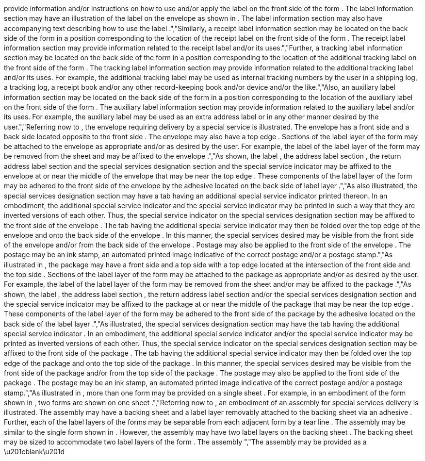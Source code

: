 provide information and\/or instructions on how to use and\/or apply the label  on the front side  of the form . The label information section  may have an illustration  of the label  on the envelope  as shown in . The label information section  may also have accompanying text  describing how to use the label .","Similarly, a receipt label information section  may be located on the back side  of the form  in a position corresponding to the location of the receipt label  on the front side  of the form . The receipt label information section  may provide information related to the receipt label  and\/or its uses.","Further, a tracking label information section  may be located on the back side  of the form  in a position corresponding to the location of the additional tracking label  on the front side  of the form . The tracking label information section  may provide information related to the additional tracking label  and\/or its uses. For example, the additional tracking label  may be used as internal tracking numbers by the user in a shipping log, a tracking log, a receipt book and\/or any other record-keeping book and\/or device and\/or the like.","Also, an auxiliary label information section  may be located on the back side  of the form  in a position corresponding to the location of the auxiliary label  on the front side  of the form . The auxiliary label information section  may provide information related to the auxiliary label  and\/or its uses. For example, the auxiliary label  may be used as an extra address label or in any other manner desired by the user.","Referring now to , the envelope  requiring delivery by a special service is illustrated. The envelope  has a front side  and a back side  located opposite to the front side . The envelope  may also have a top edge . Sections of the label layer  of the form  may be attached to the envelope  as appropriate and\/or as desired by the user. For example, the label  of the label layer  of the form  may be removed from the sheet  and may be affixed to the envelope .","As shown, the label , the address label section , the return address label section  and the special services designation section  and the special service indicator  may be affixed to the envelope  at or near the middle of the envelope  that may be near the top edge . These components of the label layer  of the form  may be adhered to the front side  of the envelope  by the adhesive  located on the back side  of label layer .","As also illustrated, the special services designation section  may have a tab  having an additional special service indicator  printed thereon. In an embodiment, the additional special service indicator  and the special service indicator  may be printed in such a way that they are inverted versions of each other. Thus, the special service indicator  on the special services designation section  may be affixed to the front side  of the envelope . The tab  having the additional special service indicator  may then be folded over the top edge  of the envelope  and onto the back side  of the envelope . In this manner, the special services desired may be visible from the front side  of the envelope  and\/or from the back side  of the envelope . Postage  may also be applied to the front side  of the envelope . The postage  may be an ink stamp, an automated printed image indicative of the correct postage and\/or a postage stamp.","As illustrated in , the package  may have a front side  and a top side  with a top edge  located at the intersection of the front side  and the top side . Sections of the label layer  of the form  may be attached to the package  as appropriate and\/or as desired by the user. For example, the label  of the label layer  of the form  may be removed from the sheet  and\/or may be affixed to the package .","As shown, the label , the address label section , the return address label section  and\/or the special services designation section  and the special service indicator  may be affixed to the package  at or near the middle of the package  that may be near the top edge . These components of the label layer  of the form  may be adhered to the front side  of the package  by the adhesive  located on the back side  of the label layer .","As illustrated, the special services designation section  may have the tab  having the additional special service indicator . In an embodiment, the additional special service indicator  and\/or the special service indicator  may be printed as inverted versions of each other. Thus, the special service indicator  on the special services designation section  may be affixed to the front side  of the package . The tab  having the additional special service indicator  may then be folded over the top edge  of the package  and onto the top side  of the package . In this manner, the special services desired may be visible from the front side  of the package  and\/or from the top side  of the package . The postage  may also be applied to the front side  of the package . The postage  may be an ink stamp, an automated printed image indicative of the correct postage and\/or a postage stamp.","As illustrated in , more than one form  may be provided on a single sheet . For example, in an embodiment of the form shown in , two forms  are shown on one sheet .","Referring now to , an embodiment of an assembly  for special services delivery is illustrated. The assembly  may have a backing sheet  and a label layer  removably attached to the backing sheet  via an adhesive . Further, each of the label layers  of the forms  may be separable from each adjacent form  by a tear line . The assembly  may be similar to the single form  shown in . However, the assembly  may have two label layers  on the backing sheet . The backing sheet  may be sized to accommodate two label layers  of the form . The assembly ","The assembly  may be provided as a \u201cblank\u201d
